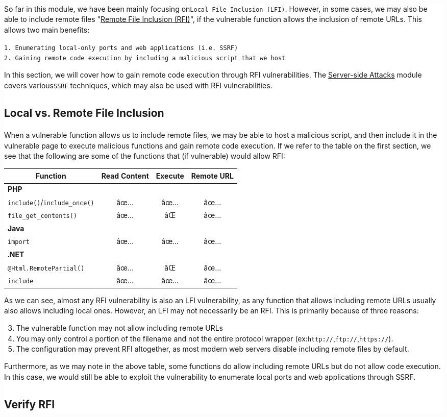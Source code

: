 ﻿So far in this module, we have been mainly focusing on`Local File Inclusion (LFI)`. However, in some cases, we may also be able to include remote files "[Remote File Inclusion (RFI)](https://owasp.org/www-project-web-security-testing-guide/v42/4-Web_Application_Security_Testing/07-Input_Validation_Testing/11.2-Testing_for_Remote_File_Inclusion)", if the vulnerable function allows the inclusion of remote URLs. This allows two main benefits:

```ad-note
1. Enumerating local-only ports and web applications (i.e. SSRF)
2. Gaining remote code execution by including a malicious script that we host
```

In this section, we will cover how to gain remote code execution through RFI vulnerabilities. The [Server-side Attacks](https://academy.hackthebox.com/module/details/145) module covers various`SSRF` techniques, which may also be used with RFI vulnerabilities.

## Local vs. Remote File Inclusion

When a vulnerable function allows us to include remote files, we may be able to host a malicious script, and then include it in the vulnerable page to execute malicious functions and gain remote code execution. If we refer to the table on the first section, we see that the following are some of the functions that (if vulnerable) would allow RFI:

|**Function**|**Read Content**|**Execute**|**Remote URL**|
|---|:-:|:-:|:-:|
|**PHP**||||
|`include()`/`include_once()`|âœ…|âœ…|âœ…|
|`file_get_contents()`|âœ…|âŒ|âœ…|
|**Java**||||
|`import`|âœ…|âœ…|âœ…|
|**.NET**||||
|`@Html.RemotePartial()`|âœ…|âŒ|âœ…|
|`include`|âœ…|âœ…|âœ…|

As we can see, almost any RFI vulnerability is also an LFI vulnerability, as any function that allows including remote URLs usually also allows including local ones. However, an LFI may not necessarily be an RFI. This is primarily because of three reasons:

3. The vulnerable function may not allow including remote URLs
4. You may only control a portion of the filename and not the entire protocol wrapper (ex:`http://`,`ftp://`,`https://`).
5. The configuration may prevent RFI altogether, as most modern web servers disable including remote files by default.

Furthermore, as we may note in the above table, some functions do allow including remote URLs but do not allow code execution. In this case, we would still be able to exploit the vulnerability to enumerate local ports and web applications through SSRF.

## Verify RFI
